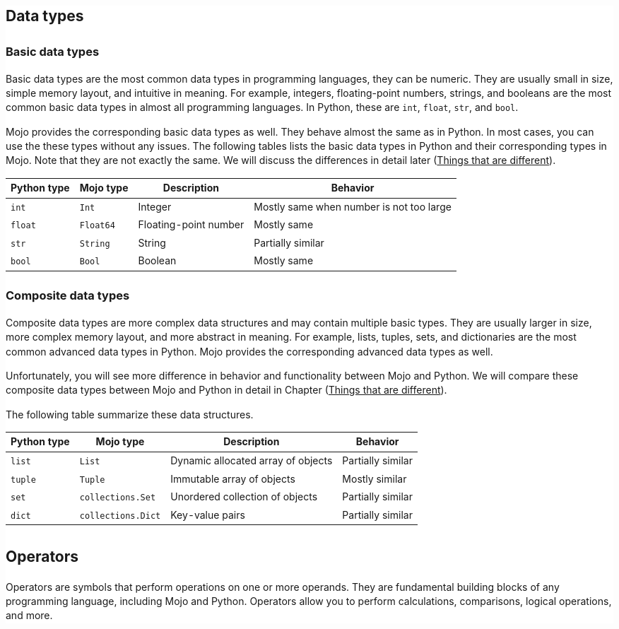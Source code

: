 ## Data types

### Basic data types

Basic data types are the most common data types in programming languages, they can be numeric. They are usually small in size, simple memory layout, and intuitive in meaning. For example, integers, floating-point numbers, strings, and booleans are the most common basic data types in almost all programming languages. In Python, these are `int`, `float`, `str`, and `bool`.

Mojo provides the corresponding basic data types as well. They behave almost the same as in Python. In most cases, you can use the these types without any issues. The following tables lists the basic data types in Python and their corresponding types in Mojo. Note that they are not exactly the same. We will discuss the differences in detail later ([Things that are different](./different.md)).

| Python type | Mojo type | Description           | Behavior                                 |
| ----------- | --------- | --------------------- | ---------------------------------------- |
| `int`       | `Int`     | Integer               | Mostly same when number is not too large |
| `float`     | `Float64` | Floating-point number | Mostly same                              |
| `str`       | `String`  | String                | Partially similar                        |
| `bool`      | `Bool`    | Boolean               | Mostly same                              |

### Composite data types

Composite data types are more complex data structures and may contain multiple basic types. They are usually larger in size, more complex memory layout, and more abstract in meaning. For example, lists, tuples, sets, and dictionaries are the most common advanced data types in Python. Mojo provides the corresponding advanced data types as well.

Unfortunately, you will see more difference in behavior and functionality between Mojo and Python. We will compare these composite data types between Mojo and Python in detail in Chapter ([Things that are different](./different.md)).

The following table summarize these data structures.

| Python type | Mojo type          | Description                        | Behavior          |
| ----------- | ------------------ | ---------------------------------- | ----------------- |
| `list`      | `List`             | Dynamic allocated array of objects | Partially similar |
| `tuple`     | `Tuple`            | Immutable array of objects         | Mostly similar    |
| `set`       | `collections.Set`  | Unordered collection of objects    | Partially similar |
| `dict`      | `collections.Dict` | Key-value pairs                    | Partially similar |

## Operators

Operators are symbols that perform operations on one or more operands. They are fundamental building blocks of any programming language, including Mojo and Python. Operators allow you to perform calculations, comparisons, logical operations, and more. 
